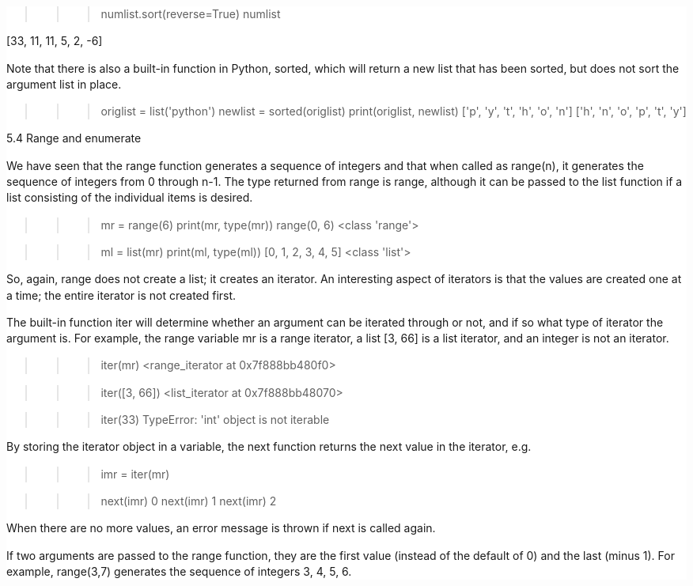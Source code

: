 >>> numlist.sort(reverse=True)
>>> numlist

[33, 11, 11, 5, 2, -6]

Note that there is also a built-in function in Python, sorted, which will return a new list that has been sorted, but does not sort the argument list in place.

>>> origlist = list('python')
>>> newlist = sorted(origlist)
>>> print(origlist, newlist)
['p', 'y', 't', 'h', 'o', 'n'] ['h', 'n', 'o', 'p', 't', 'y']

5.4 Range and enumerate

We have seen that the range function generates a sequence of integers and that when called as range(n), it generates the sequence of integers from 0 through n-1.  The type returned from range is range, although it can be passed to the list function if a list consisting of the individual items is desired.

>>> mr = range(6)
>>> print(mr, type(mr))
range(0, 6) <class 'range'>

>>> ml = list(mr)
>>> print(ml, type(ml))
[0, 1, 2, 3, 4, 5] <class 'list'>

So, again, range does not create a list; it creates an iterator.  An interesting aspect of iterators is that the values are created one at a time; the entire iterator is not created first.

The built-in function iter will determine whether an argument can be iterated through or not, and if so what type of iterator the argument is. For example, the range variable mr is a range iterator, a list [3, 66] is a list iterator, and an integer is not an iterator.

>>> iter(mr)
<range_iterator at 0x7f888bb480f0>

>>> iter([3, 66])
<list_iterator at 0x7f888bb48070>

>>> iter(33)
TypeError: 'int' object is not iterable

By storing the iterator object in a variable, the next function returns the next value in the iterator, e.g.

>>> imr = iter(mr)

>>> next(imr)
0
>>> next(imr)
1
>>> next(imr)
2

When there are no more values, an error message is thrown if next is called again.

If two arguments are passed to the range function, they are the first value (instead of the default of 0) and the last (minus 1).  For example, range(3,7) generates the sequence of integers 3, 4, 5, 6.
